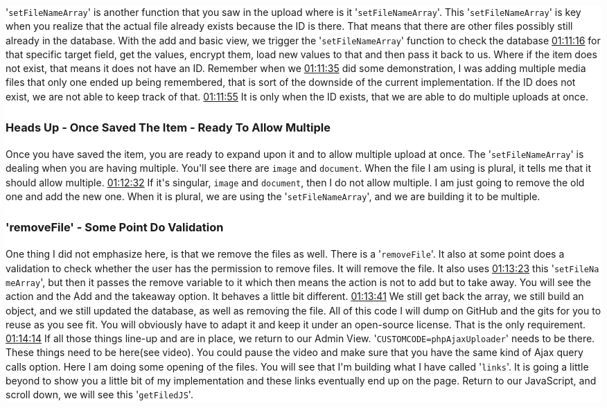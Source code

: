 '`setFileNameArray`' is another function that you saw in the upload where is it '`setFileNameArray`'. This '`setFileNameArray`' is key when you realize that the actual file already exists because the ID is there. That means that there are other files possibly still already in the database. With the add and basic view, we trigger the '`setFileNameArray`' function to check the database [01:11:16](https://www.youtube.com/watch?v=UvzDyVQyHDI&list=PLQRGFI8XZ_wtGvPQZWBfDzzlERLQgpMRE&t=01h11m16s) for that specific target field, get the values, encrypt them, load new values to that and then pass it back to us. Where if the item does not exist, that means it does not have an ID. Remember when we [01:11:35](https://www.youtube.com/watch?v=UvzDyVQyHDI&list=PLQRGFI8XZ_wtGvPQZWBfDzzlERLQgpMRE&t=01h11m35s) did some demonstration, I was adding multiple media files that only one ended up being remembered, that is sort of the downside of the current implementation. If the ID does not exist, we are not able to keep track of that. [01:11:55](https://www.youtube.com/watch?v=UvzDyVQyHDI&list=PLQRGFI8XZ_wtGvPQZWBfDzzlERLQgpMRE&t=01h11m55s) It is only when the ID exists, that we are able to do multiple uploads at once.

### Heads Up - Once Saved The Item - Ready To Allow Multiple

<iframe width="560" height="315" src="https://www.youtube-nocookie.com/embed/UvzDyVQyHDI?start=4323" frameborder="0" allow="accelerometer; autoplay; encrypted-media; gyroscope; picture-in-picture" allowfullscreen></iframe>

 Once you have saved the item, you are ready to expand upon it and to allow multiple upload at once. The '`setFileNameArray`' is dealing when you are having multiple. You'll see there are `image` and `document`. When the file I am using is plural, it tells me that it should allow multiple. [01:12:32](https://www.youtube.com/watch?v=UvzDyVQyHDI&list=PLQRGFI8XZ_wtGvPQZWBfDzzlERLQgpMRE&t=01h12m32s) If it's singular, `image` and `document`, then I do not allow multiple. I am just going to remove the old one and add the new one. When it is plural, we are using the '`setFileNameArray`', and we are building it to be multiple.

### 'removeFile' - Some Point Do Validation

<iframe width="560" height="315" src="https://www.youtube-nocookie.com/embed/UvzDyVQyHDI?start=4373" frameborder="0" allow="accelerometer; autoplay; encrypted-media; gyroscope; picture-in-picture" allowfullscreen></iframe>

One thing I did not emphasize here, is that we remove the files as well. There is a '`removeFile`'. It also at some point does a validation to check whether the user has the permission to remove files. It will remove the file. It also uses [01:13:23](https://www.youtube.com/watch?v=UvzDyVQyHDI&list=PLQRGFI8XZ_wtGvPQZWBfDzzlERLQgpMRE&t=01h13m23s) this '`setFileNameArray`', but then it passes the remove variable to it which then means the action is not to add but to take away. You will see the action and the Add and the takeaway option. It behaves a little bit different. [01:13:41](https://www.youtube.com/watch?v=UvzDyVQyHDI&list=PLQRGFI8XZ_wtGvPQZWBfDzzlERLQgpMRE&t=01h13m41s) We still get back the array, we still build an object, and we still updated the database, as well as removing the file. All of this code I will dump on GitHub and the gits for you to reuse as you see fit. You will obviously have to adapt it and keep it under an open-source license. That is the only requirement. [01:14:14](https://www.youtube.com/watch?v=UvzDyVQyHDI&list=PLQRGFI8XZ_wtGvPQZWBfDzzlERLQgpMRE&t=01h14m14s) If all those things line-up and are in place, we return to our Admin View. '`CUSTOMCODE=phpAjaxUploader`' needs to be there. These things need to be here(see video). You could pause the video and make sure that you have the same kind of Ajax query calls option. Here I am doing some opening of the files. You will see that I'm building what I have called '`links`'. It is going a little beyond to show you a little bit of my implementation and these links eventually end up on the page. Return to our JavaScript, and scroll down, we will see this '`getFiledJS`'.
